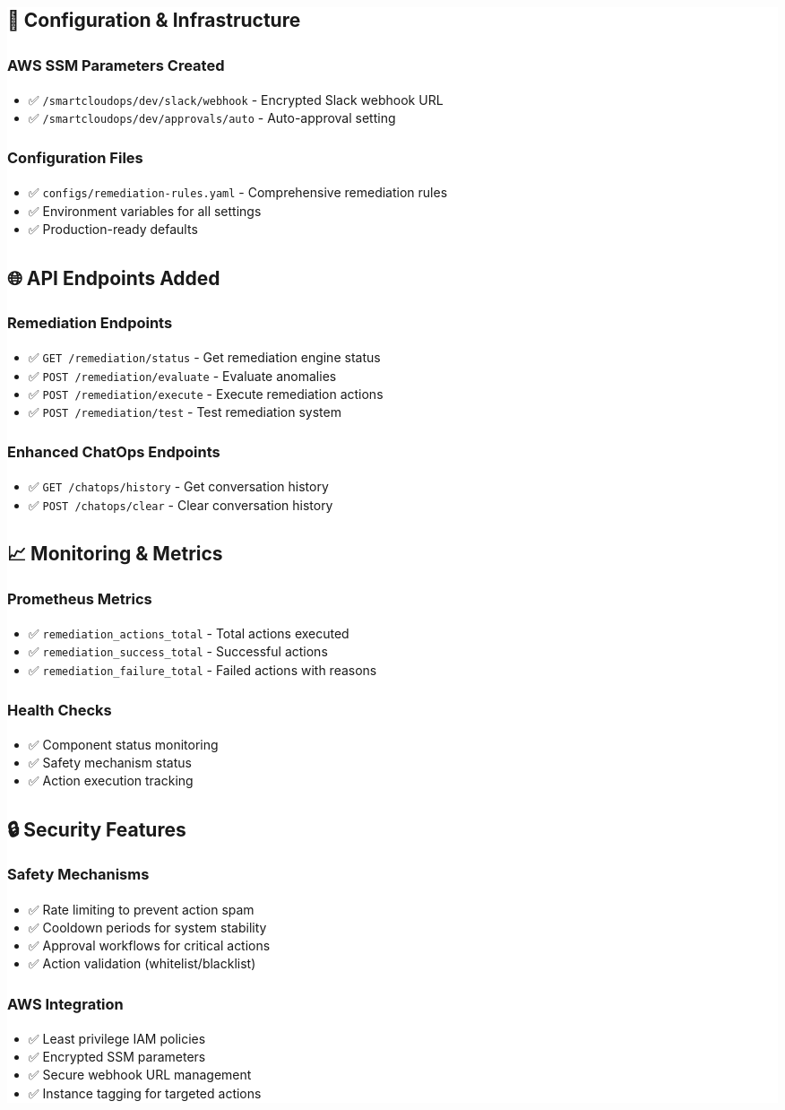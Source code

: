 ## 🔧 **Configuration & Infrastructure**

### AWS SSM Parameters Created
- ✅ `/smartcloudops/dev/slack/webhook` - Encrypted Slack webhook URL
- ✅ `/smartcloudops/dev/approvals/auto` - Auto-approval setting

### Configuration Files
- ✅ `configs/remediation-rules.yaml` - Comprehensive remediation rules
- ✅ Environment variables for all settings
- ✅ Production-ready defaults

## 🌐 **API Endpoints Added**

### Remediation Endpoints
- ✅ `GET /remediation/status` - Get remediation engine status
- ✅ `POST /remediation/evaluate` - Evaluate anomalies
- ✅ `POST /remediation/execute` - Execute remediation actions
- ✅ `POST /remediation/test` - Test remediation system

### Enhanced ChatOps Endpoints
- ✅ `GET /chatops/history` - Get conversation history
- ✅ `POST /chatops/clear` - Clear conversation history

## 📈 **Monitoring & Metrics**

### Prometheus Metrics
- ✅ `remediation_actions_total` - Total actions executed
- ✅ `remediation_success_total` - Successful actions
- ✅ `remediation_failure_total` - Failed actions with reasons

### Health Checks
- ✅ Component status monitoring
- ✅ Safety mechanism status
- ✅ Action execution tracking

## 🔒 **Security Features**

### Safety Mechanisms
- ✅ Rate limiting to prevent action spam
- ✅ Cooldown periods for system stability
- ✅ Approval workflows for critical actions
- ✅ Action validation (whitelist/blacklist)

### AWS Integration
- ✅ Least privilege IAM policies
- ✅ Encrypted SSM parameters
- ✅ Secure webhook URL management
- ✅ Instance tagging for targeted actions
